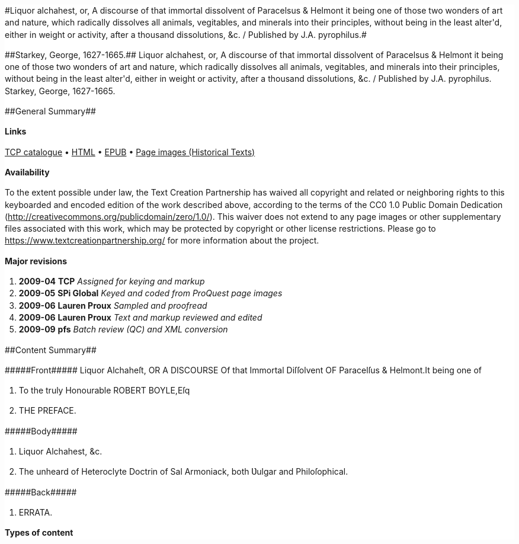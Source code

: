 #Liquor alchahest, or, A discourse of that immortal dissolvent of Paracelsus & Helmont it being one of those two wonders of art and nature, which radically dissolves all animals, vegitables, and minerals into their principles, without being in the least alter'd, either in weight or activity, after a thousand dissolutions, &c. / Published by J.A. pyrophilus.#

##Starkey, George, 1627-1665.##
Liquor alchahest, or, A discourse of that immortal dissolvent of Paracelsus & Helmont it being one of those two wonders of art and nature, which radically dissolves all animals, vegitables, and minerals into their principles, without being in the least alter'd, either in weight or activity, after a thousand dissolutions, &c. / Published by J.A. pyrophilus.
Starkey, George, 1627-1665.

##General Summary##

**Links**

[TCP catalogue](http://www.ota.ox.ac.uk/tcp/)  • 
[HTML](http://tei.it.ox.ac.uk/tcp/Texts-HTML/free/A61/A61318.html)  • 
[EPUB](http://tei.it.ox.ac.uk/tcp/Texts-EPUB/free/A61/A61318.epub) • 
[Page images (Historical Texts)](https://historicaltexts.jisc.ac.uk/eebo-11924061e)

**Availability**

To the extent possible under law, the Text Creation Partnership has waived all copyright and related or neighboring rights to this keyboarded and encoded edition of the work described above, according to the terms of the CC0 1.0 Public Domain Dedication (http://creativecommons.org/publicdomain/zero/1.0/). This waiver does not extend to any page images or other supplementary files associated with this work, which may be protected by copyright or other license restrictions. Please go to https://www.textcreationpartnership.org/ for more information about the project.

**Major revisions**

1. __2009-04__ __TCP__ *Assigned for keying and markup*
1. __2009-05__ __SPi Global__ *Keyed and coded from ProQuest page images*
1. __2009-06__ __Lauren Proux__ *Sampled and proofread*
1. __2009-06__ __Lauren Proux__ *Text and markup reviewed and edited*
1. __2009-09__ __pfs__ *Batch review (QC) and XML conversion*

##Content Summary##

#####Front#####
Liquor Alchaheſt, OR A DISCOURSE Of that Immortal Diſſolvent OF Paracelſus & Helmont.It being one of
1. To the truly Honourable ROBERT BOYLE,Eſq

1. THE PREFACE.

#####Body#####

1. Liquor Alchahest, &c.

1. The unheard of Heteroclyte Doctrin of Sal Armoniack, both Ʋulgar and Philoſophical.

#####Back#####

1. ERRATA.

**Types of content**
